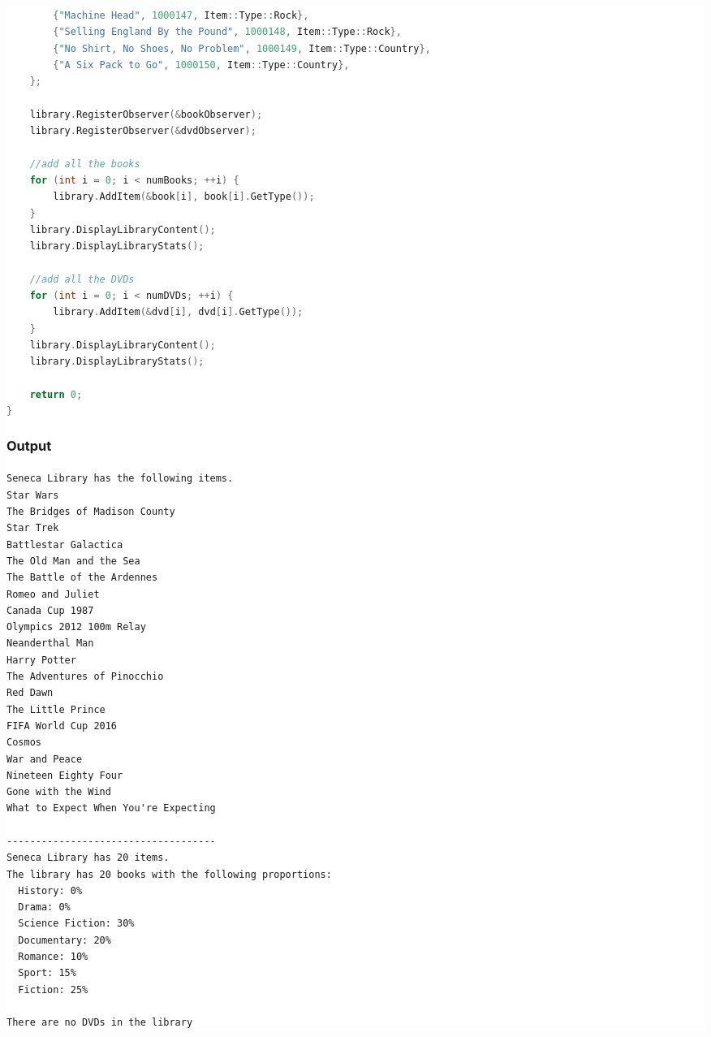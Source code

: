 ```cpp
		{"Machine Head", 1000147, Item::Type::Rock},
		{"Selling England By the Pound", 1000148, Item::Type::Rock},
		{"No Shirt, No Shoes, No Problem", 1000149, Item::Type::Country},
		{"A Six Pack to Go", 1000150, Item::Type::Country},
	};

	library.RegisterObserver(&bookObserver);
	library.RegisterObserver(&dvdObserver);

	//add all the books
	for (int i = 0; i < numBooks; ++i) {
		library.AddItem(&book[i], book[i].GetType());
	}
	library.DisplayLibraryContent();
	library.DisplayLibraryStats();

	//add all the DVDs
	for (int i = 0; i < numDVDs; ++i) {
		library.AddItem(&dvd[i], dvd[i].GetType());
	}
	library.DisplayLibraryContent();
	library.DisplayLibraryStats();

	return 0;
}
```
### Output

```
Seneca Library has the following items.
Star Wars
The Bridges of Madison County
Star Trek
Battlestar Galactica
The Old Man and the Sea
The Battle of the Ardennes
Romeo and Juliet
Canada Cup 1987
Olympics 2012 100m Relay
Neanderthal Man
Harry Potter
The Adventures of Pinocchio
Red Dawn
The Little Prince
FIFA World Cup 2016
Cosmos
War and Peace
Nineteen Eighty Four
Gone with the Wind
What to Expect When You're Expecting

------------------------------------
Seneca Library has 20 items.
The library has 20 books with the following proportions:
  History: 0%
  Drama: 0%
  Science Fiction: 30%
  Documentary: 20%
  Romance: 10%
  Sport: 15%
  Fiction: 25%

There are no DVDs in the library
```